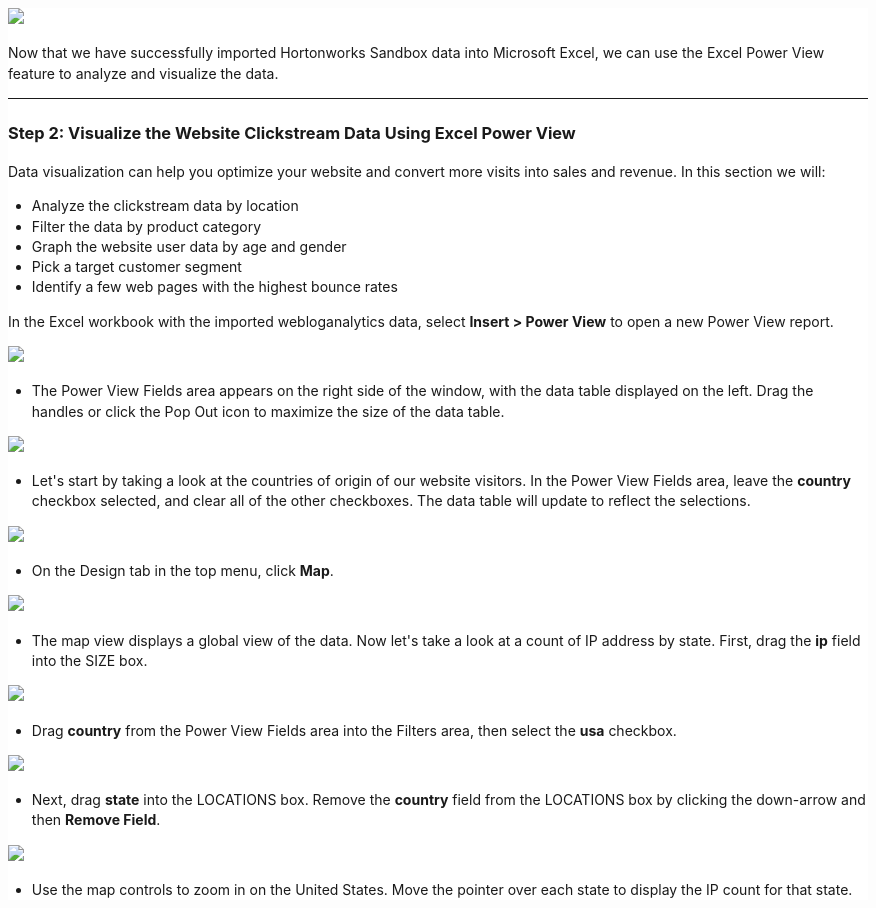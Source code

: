 ![]({{page.path}}/assets/18_data_imported.jpg)

Now that we have successfully imported Hortonworks Sandbox data into Microsoft Excel, we can use the Excel Power View feature to analyze and visualize the data.

* * *

### Step 2: Visualize the Website Clickstream Data Using Excel Power View <a id="visualize-web-clickstream-excel"></a>

Data visualization can help you optimize your website and convert more visits into sales and revenue. In this section we will:

*   Analyze the clickstream data by location
*   Filter the data by product category
*   Graph the website user data by age and gender
*   Pick a target customer segment
*   Identify a few web pages with the highest bounce rates

In the Excel workbook with the imported webloganalytics data, select **Insert > Power View** to open a new Power View report.

![]({{page.path}}/assets/19_open_powerview.jpg)

*   The Power View Fields area appears on the right side of the window, with the data table displayed on the left. Drag the handles or click the Pop Out icon to maximize the size of the data table.

![]({{page.path}}/assets/20_powerview_initial_popout.jpg)

*   Let's start by taking a look at the countries of origin of our website visitors. In the Power View Fields area, leave the **country** checkbox selected, and clear all of the other checkboxes. The data table will update to reflect the selections.

![]({{page.path}}/assets/21_country_selected.jpg)

*   On the Design tab in the top menu, click **Map**.

![]({{page.path}}/assets/22_open_map.jpg)

*   The map view displays a global view of the data. Now let's take a look at a count of IP address by state. First, drag the **ip** field into the SIZE box.

![]({{page.path}}/assets/23_add_ip_count.jpg)

*   Drag **country** from the Power View Fields area into the Filters area, then select the **usa** checkbox.

![]({{page.path}}/assets/24_filter_by_usa.jpg)

*   Next, drag **state** into the LOCATIONS box. Remove the **country** field from the LOCATIONS box by clicking the down-arrow and then **Remove Field**.

![]({{page.path}}/assets/25_state_to_locations.jpg)

*   Use the map controls to zoom in on the United States. Move the pointer over each state to display the IP count for that state.

